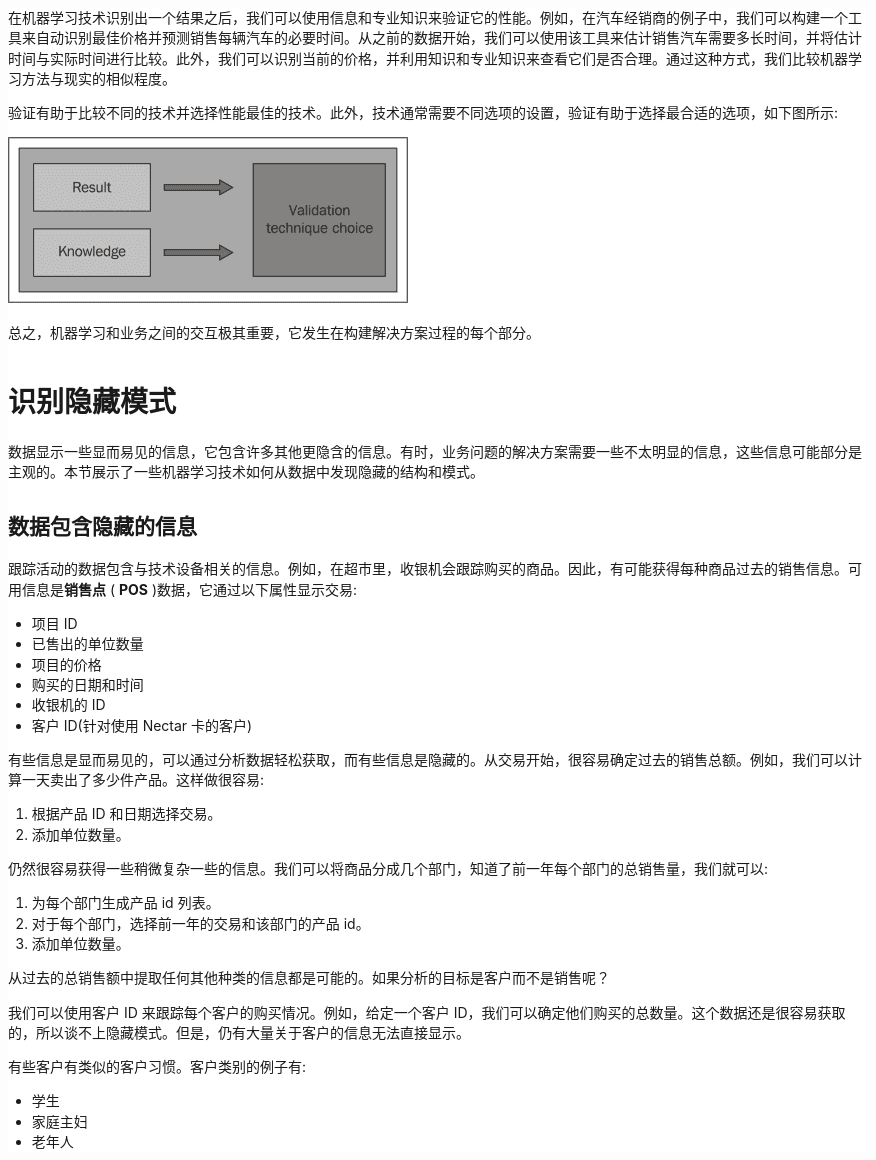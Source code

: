
在机器学习技术识别出一个结果之后，我们可以使用信息和专业知识来验证它的性能。例如，在汽车经销商的例子中，我们可以构建一个工具来自动识别最佳价格并预测销售每辆汽车的必要时间。从之前的数据开始，我们可以使用该工具来估计销售汽车需要多长时间，并将估计时间与实际时间进行比较。此外，我们可以识别当前的价格，并利用知识和专业知识来查看它们是否合理。通过这种方式，我们比较机器学习方法与现实的相似程度。

验证有助于比较不同的技术并选择性能最佳的技术。此外，技术通常需要不同选项的设置，验证有助于选择最合适的选项，如下图所示:

![Technology connects data and businesses](img/7740OS_01_04.jpg)

总之，机器学习和业务之间的交互极其重要，它发生在构建解决方案过程的每个部分。

<title>Identifying hidden patterns</title>

# 识别隐藏模式

数据显示一些显而易见的信息，它包含许多其他更隐含的信息。有时，业务问题的解决方案需要一些不太明显的信息，这些信息可能部分是主观的。本节展示了一些机器学习技术如何从数据中发现隐藏的结构和模式。

## 数据包含隐藏的信息

跟踪活动的数据包含与技术设备相关的信息。例如，在超市里，收银机会跟踪购买的商品。因此，有可能获得每种商品过去的销售信息。可用信息是**销售点** ( **POS** )数据，它通过以下属性显示交易:

*   项目 ID
*   已售出的单位数量
*   项目的价格
*   购买的日期和时间
*   收银机的 ID
*   客户 ID(针对使用 Nectar 卡的客户)

有些信息是显而易见的，可以通过分析数据轻松获取，而有些信息是隐藏的。从交易开始，很容易确定过去的销售总额。例如，我们可以计算一天卖出了多少件产品。这样做很容易:

1.  根据产品 ID 和日期选择交易。
2.  添加单位数量。

仍然很容易获得一些稍微复杂一些的信息。我们可以将商品分成几个部门，知道了前一年每个部门的总销售量，我们就可以:

1.  为每个部门生成产品 id 列表。
2.  对于每个部门，选择前一年的交易和该部门的产品 id。
3.  添加单位数量。

从过去的总销售额中提取任何其他种类的信息都是可能的。如果分析的目标是客户而不是销售呢？

我们可以使用客户 ID 来跟踪每个客户的购买情况。例如，给定一个客户 ID，我们可以确定他们购买的总数量。这个数据还是很容易获取的，所以谈不上隐藏模式。但是，仍有大量关于客户的信息无法直接显示。

有些客户有类似的客户习惯。客户类别的例子有:

*   学生
*   家庭主妇
*   老年人
